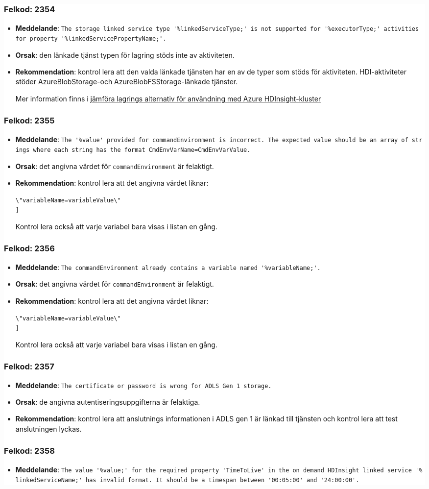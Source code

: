 ### <a name="error-code-2354"></a>Felkod: 2354

- **Meddelande**: `The storage linked service type '%linkedServiceType;' is not supported for '%executorType;' activities for property '%linkedServicePropertyName;'.`

- **Orsak**: den länkade tjänst typen för lagring stöds inte av aktiviteten.

- **Rekommendation**: kontrol lera att den valda länkade tjänsten har en av de typer som stöds för aktiviteten. HDI-aktiviteter stöder AzureBlobStorage-och AzureBlobFSStorage-länkade tjänster.

   Mer information finns i [jämföra lagrings alternativ för användning med Azure HDInsight-kluster](../hdinsight/hdinsight-hadoop-compare-storage-options.md)

### <a name="error-code-2355"></a>Felkod: 2355

- **Meddelande**: `The '%value' provided for commandEnvironment is incorrect. The expected value should be an array of strings where each string has the format CmdEnvVarName=CmdEnvVarValue.`

- **Orsak**: det angivna värdet för `commandEnvironment` är felaktigt.

- **Rekommendation**: kontrol lera att det angivna värdet liknar:
 
    ``` \"commandEnvironment\": [
    \"variableName=variableValue\"
    ]
    ```

    Kontrol lera också att varje variabel bara visas i listan en gång.

### <a name="error-code-2356"></a>Felkod: 2356

- **Meddelande**: `The commandEnvironment already contains a variable named '%variableName;'.`

- **Orsak**: det angivna värdet för `commandEnvironment` är felaktigt.

- **Rekommendation**: kontrol lera att det angivna värdet liknar:
 
    ``` \"commandEnvironment\": [
    \"variableName=variableValue\"
    ]
    ```

    Kontrol lera också att varje variabel bara visas i listan en gång.

### <a name="error-code-2357"></a>Felkod: 2357

- **Meddelande**: `The certificate or password is wrong for ADLS Gen 1 storage.`

- **Orsak**: de angivna autentiseringsuppgifterna är felaktiga.

- **Rekommendation**: kontrol lera att anslutnings informationen i ADLS gen 1 är länkad till tjänsten och kontrol lera att test anslutningen lyckas.

### <a name="error-code-2358"></a>Felkod: 2358

- **Meddelande**: `The value '%value;' for the required property 'TimeToLive' in the on demand HDInsight linked service '%linkedServiceName;' has invalid format. It should be a timespan between '00:05:00' and '24:00:00'.`
